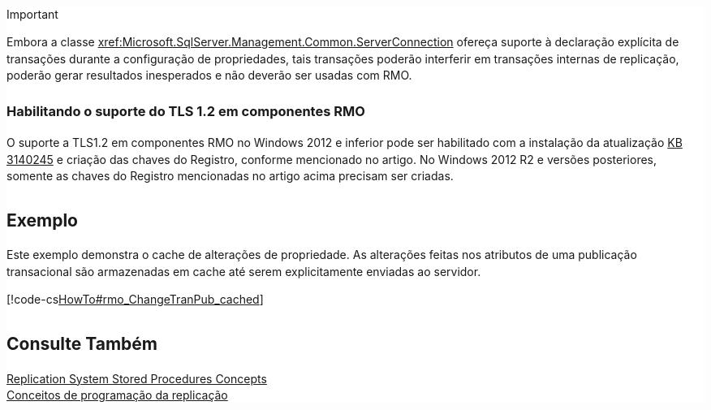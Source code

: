 > [!IMPORTANT]  
>  Embora a classe <xref:Microsoft.SqlServer.Management.Common.ServerConnection> ofereça suporte à declaração explícita de transações durante a configuração de propriedades, tais transações poderão interferir em transações internas de replicação, poderão gerar resultados inesperados e não deverão ser usadas com RMO.  

### <a name="enabling-tls-12-support-for-rmo-components"></a>Habilitando o suporte do TLS 1.2 em componentes RMO 
 O suporte a TLS1.2 em componentes RMO no Windows 2012 e inferior pode ser habilitado com a instalação da atualização [KB 3140245](https://support.microsoft.com/help/3140245) e criação das chaves do Registro, conforme mencionado no artigo. No Windows 2012 R2 e versões posteriores, somente as chaves do Registro mencionadas no artigo acima precisam ser criadas.
 
## <a name="example"></a>Exemplo  
 Este exemplo demonstra o cache de alterações de propriedade. As alterações feitas nos atributos de uma publicação transacional são armazenadas em cache até serem explicitamente enviadas ao servidor.  
  
 [!code-cs[HowTo#rmo_ChangeTranPub_cached](../../../relational-databases/replication/codesnippet/csharp/rmohowto/rmotestevelope.cs#rmo_changetranpub_cached)]  
  
## <a name="see-also"></a>Consulte Também  
 [Replication System Stored Procedures Concepts](../../../relational-databases/replication/concepts/replication-system-stored-procedures-concepts.md)   
 [Conceitos de programação da replicação](../../../relational-databases/replication/concepts/replication-programming-concepts.md)  
  
  
